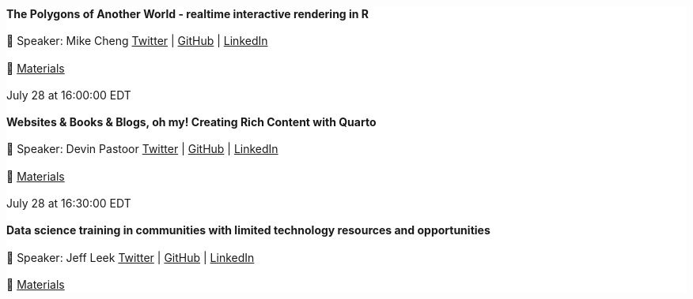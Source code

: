 **The Polygons of Another World - realtime interactive rendering in R** 

💬 Speaker: Mike Cheng [Twitter](https://twitter.com/coolbutuseless) | [GitHub](https://github.com/coolbutuseless) | [LinkedIn](https://www.linkedin.com/in/michael-cheng-8782632b) 

📁 [Materials](https://github.com/coolbutuseless/RStudioConf-2022)



July 28 at 16:00:00 EDT 

**Websites & Books & Blogs, oh my! Creating Rich Content with Quarto** 

💬 Speaker: Devin Pastoor [Twitter]() | [GitHub](https://github.com/dpastoor) | [LinkedIn]() 

📁 [Materials]()



July 28 at 16:30:00 EDT 

**Data science training in communities with limited technology resources and opportunities** 

💬 Speaker: Jeff Leek [Twitter](https://twitter.com/jtleek) | [GitHub](https://github.com/jtleek) | [LinkedIn]() 

📁 [Materials]()
